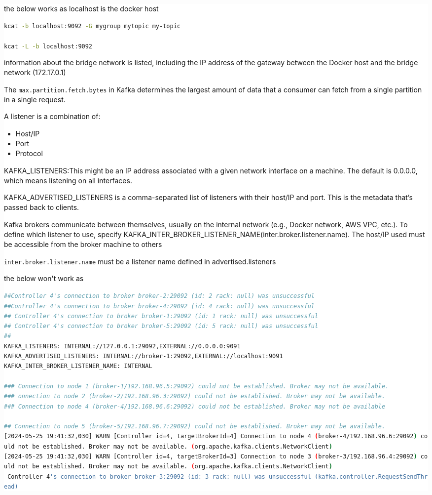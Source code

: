 ```bash
```
the below works as localhost is the docker host
```bash
kcat -b localhost:9092 -G mygroup mytopic my-topic

kcat -L -b localhost:9092
```
 information about the bridge network is listed, including the IP address of the gateway between the Docker host and the bridge network (172.17.0.1)

 The `max.partition.fetch.bytes` in Kafka determines the largest amount of data that a consumer can fetch from a single partition in a single request.


 A listener is a combination of:

- Host/IP
- Port
- Protocol

KAFKA_LISTENERS:This might be an IP address associated with a given network interface on a machine. The default is 0.0.0.0, which means listening on all interfaces.

KAFKA_ADVERTISED_LISTENERS is a comma-separated list of listeners with their host/IP and port. This is the metadata that’s passed back to clients.

Kafka brokers communicate between themselves, usually on the internal network (e.g., Docker network, AWS VPC, etc.). To define which listener to use, specify KAFKA_INTER_BROKER_LISTENER_NAME(inter.broker.listener.name). The host/IP used must be accessible from the broker machine to others

`inter.broker.listener.name` must be a listener name defined in advertised.listeners

the below won't work as 


```bash
##Controller 4's connection to broker broker-2:29092 (id: 2 rack: null) was unsuccessful 
##Controller 4's connection to broker broker-4:29092 (id: 4 rack: null) was unsuccessful
## Controller 4's connection to broker broker-1:29092 (id: 1 rack: null) was unsuccessful
## Controller 4's connection to broker broker-5:29092 (id: 5 rack: null) was unsuccessful
##
KAFKA_LISTENERS: INTERNAL://127.0.0.1:29092,EXTERNAL://0.0.0.0:9091
KAFKA_ADVERTISED_LISTENERS: INTERNAL://broker-1:29092,EXTERNAL://localhost:9091
KAFKA_INTER_BROKER_LISTENER_NAME: INTERNAL

### Connection to node 1 (broker-1/192.168.96.5:29092) could not be established. Broker may not be available.
### onnection to node 2 (broker-2/192.168.96.3:29092) could not be established. Broker may not be available. 
### Connection to node 4 (broker-4/192.168.96.6:29092) could not be established. Broker may not be available

## Connection to node 5 (broker-5/192.168.96.7:29092) could not be established. Broker may not be available.
[2024-05-25 19:41:32,030] WARN [Controller id=4, targetBrokerId=4] Connection to node 4 (broker-4/192.168.96.6:29092) could not be established. Broker may not be available. (org.apache.kafka.clients.NetworkClient)
[2024-05-25 19:41:32,030] WARN [Controller id=4, targetBrokerId=3] Connection to node 3 (broker-3/192.168.96.4:29092) could not be established. Broker may not be available. (org.apache.kafka.clients.NetworkClient)
 Controller 4's connection to broker broker-3:29092 (id: 3 rack: null) was unsuccessful (kafka.controller.RequestSendThread)

```
